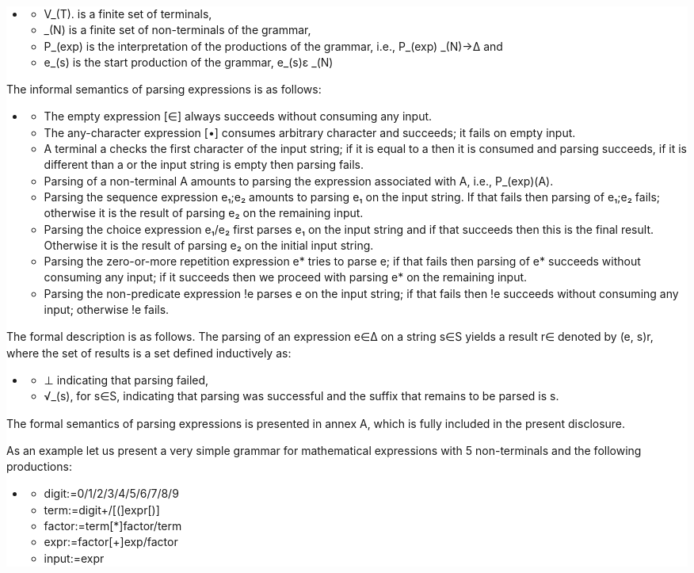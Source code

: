 
- - V_(T). is a finite set of terminals,
  - _(N) is a finite set of non-terminals of the grammar,
  - P_(exp) is the interpretation of the productions of the grammar,
    i.e., P_(exp)
    _(N)→Δ and
  - e_(s) is the start production of the grammar, e_(s)ε
    _(N)

The informal semantics of parsing expressions is as follows:


- - The empty expression \[∈\] always succeeds without consuming any
    input.
  - The any-character expression \[•\] consumes arbitrary character and
    succeeds; it fails on empty input.
  - A terminal a checks the first character of the input string; if it
    is equal to a then it is consumed and parsing succeeds, if it is
    different than a or the input string is empty then parsing fails.
  - Parsing of a non-terminal A amounts to parsing the expression
    associated with A, i.e., P_(exp)(A).
  - Parsing the sequence expression e₁;e₂ amounts to parsing e₁ on the
    input string. If that fails then parsing of e₁;e₂ fails; otherwise
    it is the result of parsing e₂ on the remaining input.
  - Parsing the choice expression e₁/e₂ first parses e₁ on the input
    string and if that succeeds then this is the final result. Otherwise
    it is the result of parsing e₂ on the initial input string.
  - Parsing the zero-or-more repetition expression e\* tries to parse e;
    if that fails then parsing of e\* succeeds without consuming any
    input; if it succeeds then we proceed with parsing e\* on the
    remaining input.
  - Parsing the non-predicate expression !e parses e on the input
    string; if that fails then !e succeeds without consuming any input;
    otherwise !e fails.

The formal description is as follows. The parsing of an expression e∈Δ on a string s∈S yields a result r∈ denoted by (e, s)r, where the set of results  is a set defined inductively as:


- - ⊥ indicating that parsing failed,
  - √_(s), for s∈S, indicating that parsing was successful and the
    suffix that remains to be parsed is s.

The formal semantics of parsing expressions is presented in annex A, which is fully included in the present disclosure.

As an example let us present a very simple grammar for mathematical expressions with 5 non-terminals and the following productions:


- - digit:=0/1/2/3/4/5/6/7/8/9
  - term:=digit+/\[(\]expr\[)\]
  - factor:=term\[\*\]factor/term
  - expr:=factor\[+\]exp/factor
  - input:=expr
